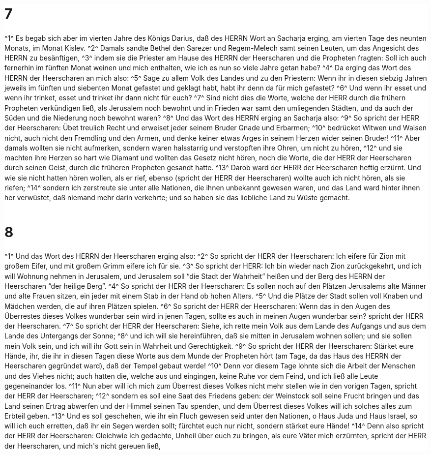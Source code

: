 # 7 
^1^ Es begab sich aber im vierten Jahre des Königs Darius, daß des HERRN Wort an Sacharja erging, am vierten Tage des neunten Monats, im Monat Kislev. 
^2^ Damals sandte Bethel den Sarezer und Regem-Melech samt seinen Leuten, um das Angesicht des HERRN zu besänftigen, 
^3^ indem sie die Priester am Hause des HERRN der Heerscharen und die Propheten fragten: Soll ich auch fernerhin im fünften Monat weinen und mich enthalten, wie ich es nun so viele Jahre getan habe? 
^4^ Da erging das Wort des HERRN der Heerscharen an mich also: 
^5^ Sage zu allem Volk des Landes und zu den Priestern: Wenn ihr in diesen siebzig Jahren jeweils im fünften und siebenten Monat gefastet und geklagt habt, habt ihr denn da für mich gefastet? 
^6^ Und wenn ihr esset und wenn ihr trinket, esset und trinket ihr dann nicht für euch? 
^7^ Sind nicht dies die Worte, welche der HERR durch die frühern Propheten verkündigen ließ, als Jerusalem noch bewohnt und in Frieden war samt den umliegenden Städten, und da auch der Süden und die Niederung noch bewohnt waren? 
^8^ Und das Wort des HERRN erging an Sacharja also: 
^9^ So spricht der HERR der Heerscharen: Übet treulich Recht und erweiset jeder seinem Bruder Gnade und Erbarmen; 
^10^ bedrücket Witwen und Waisen nicht, auch nicht den Fremdling und den Armen, und denke keiner etwas Arges in seinem Herzen wider seinen Bruder! 
^11^ Aber damals wollten sie nicht aufmerken, sondern waren halsstarrig und verstopften ihre Ohren, um nicht zu hören, 
^12^ und sie machten ihre Herzen so hart wie Diamant und wollten das Gesetz nicht hören, noch die Worte, die der HERR der Heerscharen durch seinen Geist, durch die früheren Propheten gesandt hatte. 
^13^ Darob ward der HERR der Heerscharen heftig erzürnt. Und wie sie nicht hatten hören wollen, als er rief, ebenso (spricht der HERR der Heerscharen) wollte auch ich nicht hören, als sie riefen; 
^14^ sondern ich zerstreute sie unter alle Nationen, die ihnen unbekannt gewesen waren, und das Land ward hinter ihnen her verwüstet, daß niemand mehr darin verkehrte; und so haben sie das liebliche Land zu Wüste gemacht. 

# 8 
^1^ Und das Wort des HERRN der Heerscharen erging also: 
^2^ So spricht der HERR der Heerscharen: Ich eifere für Zion mit großem Eifer, und mit großem Grimm eifere ich für sie. 
^3^ So spricht der HERR: Ich bin wieder nach Zion zurückgekehrt, und ich will Wohnung nehmen in Jerusalem, und Jerusalem soll “die Stadt der Wahrheit” heißen und der Berg des HERRN der Heerscharen “der heilige Berg”. 
^4^ So spricht der HERR der Heerscharen: Es sollen noch auf den Plätzen Jerusalems alte Männer und alte Frauen sitzen, ein jeder mit einem Stab in der Hand ob hohen Alters. 
^5^ Und die Plätze der Stadt sollen voll Knaben und Mädchen werden, die auf ihren Plätzen spielen. 
^6^ So spricht der HERR der Heerscharen: Wenn das in den Augen des Überrestes dieses Volkes wunderbar sein wird in jenen Tagen, sollte es auch in meinen Augen wunderbar sein? spricht der HERR der Heerscharen. 
^7^ So spricht der HERR der Heerscharen: Siehe, ich rette mein Volk aus dem Lande des Aufgangs und aus dem Lande des Untergangs der Sonne; 
^8^ und ich will sie hereinführen, daß sie mitten in Jerusalem wohnen sollen; und sie sollen mein Volk sein, und ich will ihr Gott sein in Wahrheit und Gerechtigkeit. 
^9^ So spricht der HERR der Heerscharen: Stärket eure Hände, ihr, die ihr in diesen Tagen diese Worte aus dem Munde der Propheten hört (am Tage, da das Haus des HERRN der Heerscharen gegründet ward), daß der Tempel gebaut werde! 
^10^ Denn vor diesem Tage lohnte sich die Arbeit der Menschen und des Viehes nicht; auch hatten die, welche aus und eingingen, keine Ruhe vor dem Feind, und ich ließ alle Leute gegeneinander los. 
^11^ Nun aber will ich mich zum Überrest dieses Volkes nicht mehr stellen wie in den vorigen Tagen, spricht der HERR der Heerscharen; 
^12^ sondern es soll eine Saat des Friedens geben: der Weinstock soll seine Frucht bringen und das Land seinen Ertrag abwerfen und der Himmel seinen Tau spenden, und dem Überrest dieses Volkes will ich solches alles zum Erbteil geben. 
^13^ Und es soll geschehen, wie ihr ein Fluch gewesen seid unter den Nationen, o Haus Juda und Haus Israel, so will ich euch erretten, daß ihr ein Segen werden sollt; fürchtet euch nur nicht, sondern stärket eure Hände! 
^14^ Denn also spricht der HERR der Heerscharen: Gleichwie ich gedachte, Unheil über euch zu bringen, als eure Väter mich erzürnten, spricht der HERR der Heerscharen, und mich's nicht gereuen ließ, 